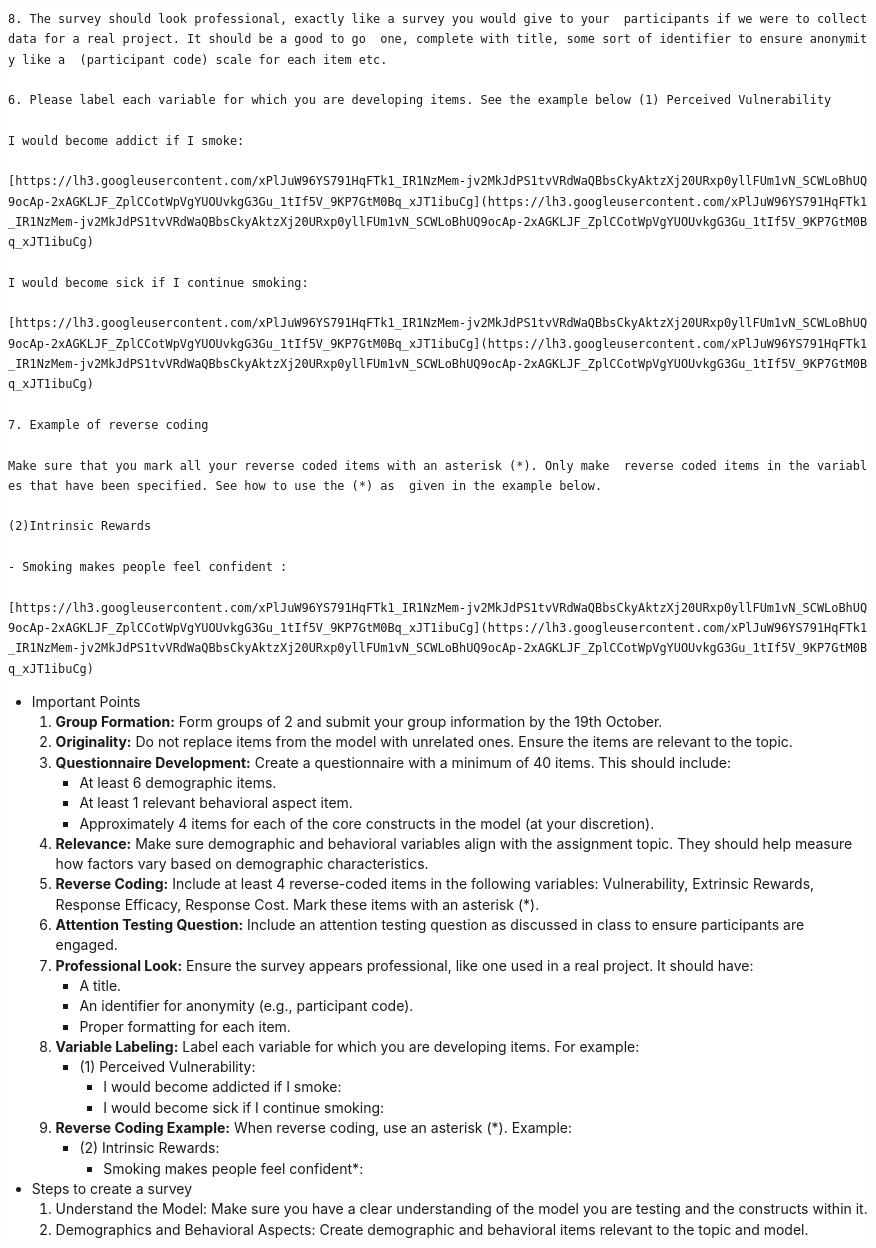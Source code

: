     8. The survey should look professional, exactly like a survey you would give to your  participants if we were to collect data for a real project. It should be a good to go  one, complete with title, some sort of identifier to ensure anonymity like a  (participant code) scale for each item etc.
    
    6. Please label each variable for which you are developing items. See the example below (1) Perceived Vulnerability
    
    I would become addict if I smoke:
    
    [https://lh3.googleusercontent.com/xPlJuW96YS791HqFTk1_IR1NzMem-jv2MkJdPS1tvVRdWaQBbsCkyAktzXj20URxp0yllFUm1vN_SCWLoBhUQ9ocAp-2xAGKLJF_ZplCCotWpVgYUOUvkgG3Gu_1tIf5V_9KP7GtM0Bq_xJT1ibuCg](https://lh3.googleusercontent.com/xPlJuW96YS791HqFTk1_IR1NzMem-jv2MkJdPS1tvVRdWaQBbsCkyAktzXj20URxp0yllFUm1vN_SCWLoBhUQ9ocAp-2xAGKLJF_ZplCCotWpVgYUOUvkgG3Gu_1tIf5V_9KP7GtM0Bq_xJT1ibuCg)
    
    I would become sick if I continue smoking:
    
    [https://lh3.googleusercontent.com/xPlJuW96YS791HqFTk1_IR1NzMem-jv2MkJdPS1tvVRdWaQBbsCkyAktzXj20URxp0yllFUm1vN_SCWLoBhUQ9ocAp-2xAGKLJF_ZplCCotWpVgYUOUvkgG3Gu_1tIf5V_9KP7GtM0Bq_xJT1ibuCg](https://lh3.googleusercontent.com/xPlJuW96YS791HqFTk1_IR1NzMem-jv2MkJdPS1tvVRdWaQBbsCkyAktzXj20URxp0yllFUm1vN_SCWLoBhUQ9ocAp-2xAGKLJF_ZplCCotWpVgYUOUvkgG3Gu_1tIf5V_9KP7GtM0Bq_xJT1ibuCg)
    
    7. Example of reverse coding
    
    Make sure that you mark all your reverse coded items with an asterisk (*). Only make  reverse coded items in the variables that have been specified. See how to use the (*) as  given in the example below.
    
    (2)Intrinsic Rewards
    
    - Smoking makes people feel confident :
    
    [https://lh3.googleusercontent.com/xPlJuW96YS791HqFTk1_IR1NzMem-jv2MkJdPS1tvVRdWaQBbsCkyAktzXj20URxp0yllFUm1vN_SCWLoBhUQ9ocAp-2xAGKLJF_ZplCCotWpVgYUOUvkgG3Gu_1tIf5V_9KP7GtM0Bq_xJT1ibuCg](https://lh3.googleusercontent.com/xPlJuW96YS791HqFTk1_IR1NzMem-jv2MkJdPS1tvVRdWaQBbsCkyAktzXj20URxp0yllFUm1vN_SCWLoBhUQ9ocAp-2xAGKLJF_ZplCCotWpVgYUOUvkgG3Gu_1tIf5V_9KP7GtM0Bq_xJT1ibuCg)
    
- Important Points
    1. **Group Formation:** Form groups of 2 and submit your group information by the 19th October.
    2. **Originality:** Do not replace items from the model with unrelated ones. Ensure the items are relevant to the topic.
    3. **Questionnaire Development:** Create a questionnaire with a minimum of 40 items. This should include:
        - At least 6 demographic items.
        - At least 1 relevant behavioral aspect item.
        - Approximately 4 items for each of the core constructs in the model (at your discretion).
    4. **Relevance:** Make sure demographic and behavioral variables align with the assignment topic. They should help measure how factors vary based on demographic characteristics.
    5. **Reverse Coding:** Include at least 4 reverse-coded items in the following variables: Vulnerability, Extrinsic Rewards, Response Efficacy, Response Cost. Mark these items with an asterisk (*).
    6. **Attention Testing Question:** Include an attention testing question as discussed in class to ensure participants are engaged.
    7. **Professional Look:** Ensure the survey appears professional, like one used in a real project. It should have:
        - A title.
        - An identifier for anonymity (e.g., participant code).
        - Proper formatting for each item.
    8. **Variable Labeling:** Label each variable for which you are developing items. For example:
        - (1) Perceived Vulnerability:
            - I would become addicted if I smoke:
            - I would become sick if I continue smoking:
    9. **Reverse Coding Example:** When reverse coding, use an asterisk (*). Example:
        - (2) Intrinsic Rewards:
            - Smoking makes people feel confident*:
- Steps to create a survey
    1. Understand the Model: Make sure you have a clear understanding of the model you are testing and the constructs within it.
    2. Demographics and Behavioral Aspects: Create demographic and behavioral items relevant to the topic and model.